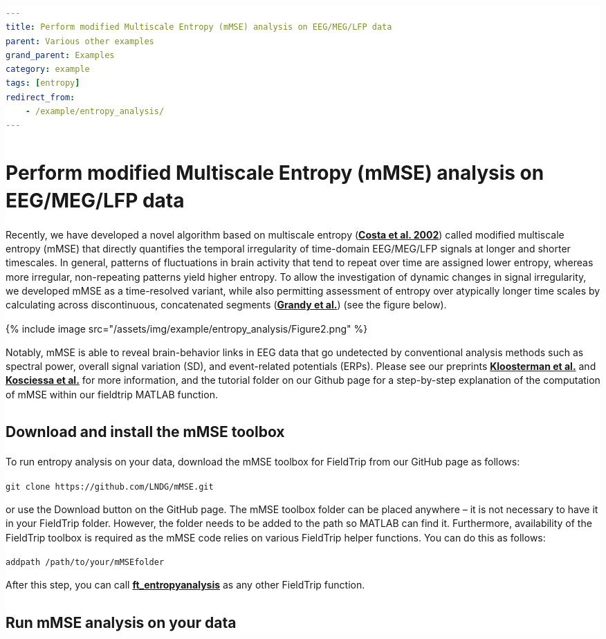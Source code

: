 ```yaml
---
title: Perform modified Multiscale Entropy (mMSE) analysis on EEG/MEG/LFP data
parent: Various other examples
grand_parent: Examples
category: example
tags: [entropy]
redirect_from:
    - /example/entropy_analysis/
---
```


# Perform modified Multiscale Entropy (mMSE) analysis on EEG/MEG/LFP data

Recently, we have developed a novel algorithm based on multiscale entropy (**[Costa et al. 2002](https://doi.org/10.1103/PhysRevLett.89.068102.m)**) called modified multiscale entropy (mMSE) that directly quantifies the temporal irregularity of time-domain EEG/MEG/LFP signals at longer and shorter timescales. In general, patterns of fluctuations in brain activity that tend to repeat over time are assigned lower entropy, whereas more irregular, non-repeating patterns yield higher entropy. To allow the investigation of dynamic changes in signal irregularity, we developed mMSE as a time-resolved variant, while also permitting assessment of entropy over atypically longer time scales by calculating across discontinuous, concatenated segments (**[Grandy et al.](https://doi.org/10.1038/srep23073.m)**) (see the figure below).

{% include image src="/assets/img/example/entropy_analysis/Figure2.png" %}
 
Notably, mMSE is able to reveal brain-behavior links in EEG data that go undetected by conventional analysis methods such as spectral power, overall signal variation (SD), and event-related potentials (ERPs).  Please see our preprints **[Kloosterman et al.](https://doi.org/10.1101/834614.m)** and **[Kosciessa et al.](https://doi.org/10.1371/journal.pcbi.1007885)** for more information, and the tutorial folder on our Github page for a step-by-step explanation of the computation of mMSE within our fieldtrip MATLAB function.

## Download and install the mMSE toolbox

To run entropy analysis on your data, download the mMSE toolbox for FieldTrip from our GitHub page as follows:

    git clone https://github.com/LNDG/mMSE.git

or use the Download button on the GitHub page. The mMSE toolbox folder can be placed anywhere – it is not necessary to have it in your FieldTrip folder. However, the folder needs to be added to the path so MATLAB can find it. Furthermore, availability of the FieldTrip toolbox is required as the mMSE code relies on various FieldTrip helper functions. You can do this as follows:

    addpath /path/to/your/mMSEfolder

After this step, you can call **[ft_entropyanalysis](https://github.com/LNDG/mMSE/blob/release/ft_entropyanalysis.m)** as any other FieldTrip function.

## Run mMSE analysis on your data
